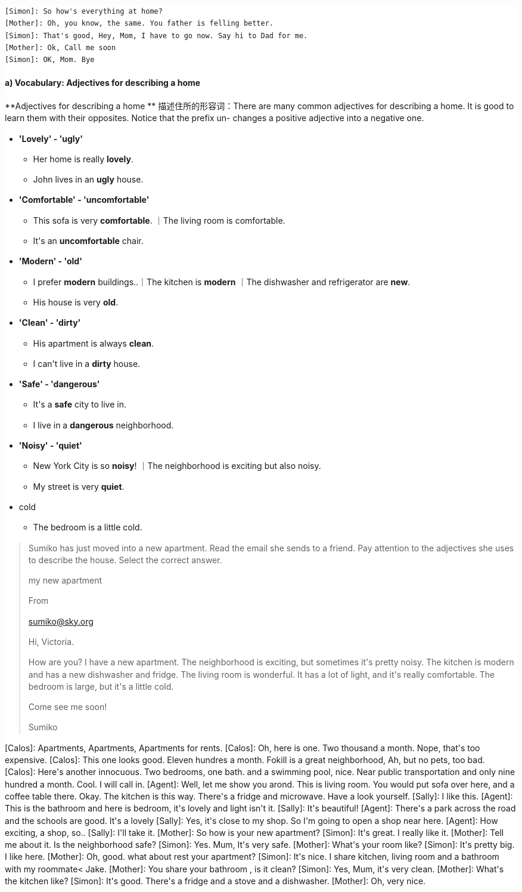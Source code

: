 ```
[Simon]: So how's everything at home?
[Mother]: Oh, you know, the same. You father is felling better.
[Simon]: That's good, Hey, Mom, I have to go now. Say hi to Dad for me.
[Mother]: Ok, Call me soon
[Simon]: OK, Mom. Bye
```

#### a) Vocabulary: Adjectives for describing a home

**Adjectives for describing a home ** 描述住所的形容词：There are many common adjectives for describing a home. It is good to learn them with their opposites. Notice that the prefix un- changes a positive adjective into a negative one.

* **'Lovely' - 'ugly'**

  * Her home is really **lovely**.  

  * John lives in an **ugly** house.  

* **'Comfortable' - 'uncomfortable'**

  * This sofa is very **comfortable**.  ｜The living room is comfortable.

  * It's an **uncomfortable** chair.  

* **'Modern' - 'old'**

  * I prefer **modern** buildings..｜The kitchen is **modern** ｜The dishwasher and refrigerator are **new**.

  * His house is very **old**.  

* **'Clean' - 'dirty'**

  * His apartment is always **clean**.  

  * I can't live in a **dirty** house. 

* **'Safe' - 'dangerous'**

  * It's a **safe** city to live in.   

  * I live in a **dangerous** neighborhood.

* **'Noisy' - 'quiet'**

  * New York City is so **noisy**!  ｜The neighborhood is exciting but also noisy. 

  * My street is very **quiet**.    

* cold
  * The bedroom is a little cold.

> Sumiko has just moved into a new apartment. Read the email she sends to a friend. Pay attention to the adjectives she uses to describe the house. Select the correct answer.
>
> my new apartment
>
> From
>
> sumiko@sky.org
>
> Hi, Victoria.
>
> How are you? I have a new apartment. The neighborhood is exciting, but sometimes it's pretty noisy. The kitchen is modern and has a new dishwasher and fridge. The living room is wonderful. It has a lot of light, and it's really comfortable. The bedroom is large, but it's a little cold.
>
> Come see me soon!
>
> Sumiko


[Calos]: Apartments, Apartments, Apartments for rents. 
[Calos]: Oh, here is one. Two thousand a month. Nope, that's too expensive.
[Calos]: This one looks good. Eleven hundres a month. Fokill is a great neighborhood, Ah, but no pets, too bad.
[Calos]: Here's another innocuous. Two bedrooms, one bath. and a swimming pool, nice. Near public transportation and only nine hundred a month. Cool. I will call in.
[Agent]: Well, let me show you arond. This is living room. You would put sofa over here, and a coffee table there. Okay. The kitchen is this way. There's a fridge and microwave. Have a look yourself.
[Sally]: I like this. 
[Agent]: This is the bathroom and here is bedroom, it's lovely and light isn't it.
[Sally]: It's beautiful!
[Agent]: There's a park across the road and the schools are good. It's a lovely
[Sally]: Yes, it's close to my shop. So I'm going to open a shop near here.
[Agent]: How exciting, a shop, so..
[Sally]: I'll take it.
[Mother]: So how is your new apartment?
[Simon]: It's great. I really like it. 
[Mother]: Tell me about it. Is the neighborhood safe? 
[Simon]: Yes. Mum, It's very safe. 
[Mother]: What's your room like?
[Simon]: It's pretty big. I like here. 
[Mother]: Oh, good. what about rest your apartment?
[Simon]: It's nice. I share kitchen, living room and a bathroom with my roommate< Jake.
[Mother]: You share your bathroom , is it clean?
[Simon]: Yes, Mum, it's very clean.
[Mother]: What's the kitchen like?
[Simon]: It's good. There's a fridge and a stove and a dishwasher. 
[Mother]: Oh, very nice.
